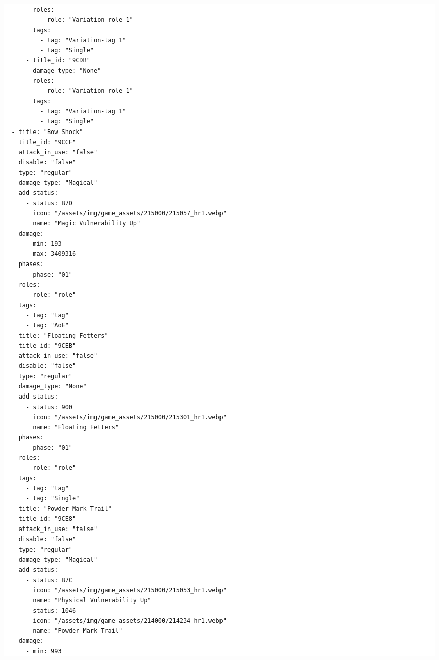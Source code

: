             roles:
              - role: "Variation-role 1"
            tags:
              - tag: "Variation-tag 1"
              - tag: "Single"
          - title_id: "9CDB"
            damage_type: "None"
            roles:
              - role: "Variation-role 1"
            tags:
              - tag: "Variation-tag 1"
              - tag: "Single"
      - title: "Bow Shock"
        title_id: "9CCF"
        attack_in_use: "false"
        disable: "false"
        type: "regular"
        damage_type: "Magical"
        add_status:
          - status: B7D
            icon: "/assets/img/game_assets/215000/215057_hr1.webp"
            name: "Magic Vulnerability Up"
        damage:
          - min: 193
          - max: 3409316
        phases:
          - phase: "01"
        roles:
          - role: "role"
        tags:
          - tag: "tag"
          - tag: "AoE"
      - title: "Floating Fetters"
        title_id: "9CEB"
        attack_in_use: "false"
        disable: "false"
        type: "regular"
        damage_type: "None"
        add_status:
          - status: 900
            icon: "/assets/img/game_assets/215000/215301_hr1.webp"
            name: "Floating Fetters"
        phases:
          - phase: "01"
        roles:
          - role: "role"
        tags:
          - tag: "tag"
          - tag: "Single"
      - title: "Powder Mark Trail"
        title_id: "9CE8"
        attack_in_use: "false"
        disable: "false"
        type: "regular"
        damage_type: "Magical"
        add_status:
          - status: B7C
            icon: "/assets/img/game_assets/215000/215053_hr1.webp"
            name: "Physical Vulnerability Up"
          - status: 1046
            icon: "/assets/img/game_assets/214000/214234_hr1.webp"
            name: "Powder Mark Trail"
        damage:
          - min: 993